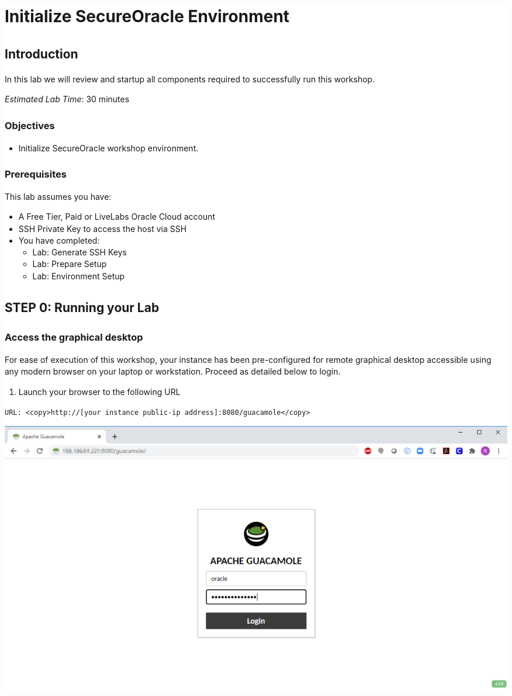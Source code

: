 # Initialize SecureOracle Environment

## Introduction

In this lab we will review and startup all components required to successfully run this workshop.

*Estimated Lab Time*:  30 minutes

### Objectives
- Initialize SecureOracle workshop environment.

### Prerequisites
This lab assumes you have:
- A Free Tier, Paid or LiveLabs Oracle Cloud account
- SSH Private Key to access the host via SSH
- You have completed:
    - Lab: Generate SSH Keys
    - Lab: Prepare Setup
    - Lab: Environment Setup

## **STEP 0:** Running your Lab
### Access the graphical desktop
For ease of execution of this workshop, your instance has been pre-configured for remote graphical desktop accessible using any modern browser on your laptop or workstation. Proceed as detailed below to login.

1. Launch your browser to the following URL

```
URL: <copy>http://[your instance public-ip address]:8080/guacamole</copy>
```

  ![](./images/guacamole-login.png " ")
